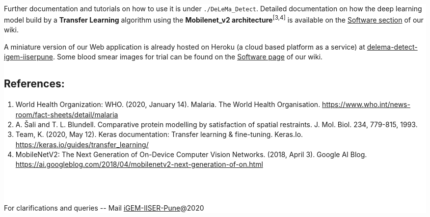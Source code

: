 Further documentation and tutorials on how to use it is under ``` ./DeLeMa_Detect ```. Detailed documentation on how the deep learning model build by a **Transfer Learning** algorithm using the **Mobilenet_v2 architecture**<sup>[3,4]</sup> is available on the [Software section](https://2020.igem.org/Team:IISER-Pune-India/Software) of our wiki. 

A miniature version of our Web application is already hosted on Heroku (a cloud based platform as a service) at [delema-detect-igem-iiserpune](https://delema-detect-igem-iiserpune.herokuapp.com/). Some blood smear images for trial can be found on the [Software page](https://2020.igem.org/Team:IISER-Pune-India/Software) of our wiki.

## References: 

1. World Health Organization: WHO. (2020, January 14). Malaria. The World Health Organisation. https://www.who.int/news-room/fact-sheets/detail/malaria
2. A. Šali and T. L. Blundell. Comparative protein modelling by satisfaction of spatial restraints. J. Mol. Biol. 234, 779-815, 1993. 
3. Team, K. (2020, May 12). Keras documentation: Transfer learning & fine-tuning. Keras.Io. https://keras.io/guides/transfer_learning/
4.  MobileNetV2: The Next Generation of On-Device Computer Vision Networks. (2018, April 3). Google AI Blog. https://ai.googleblog.com/2018/04/mobilenetv2-next-generation-of-on.html


<br><br>

For clarifications and queries -- Mail [iGEM-IISER-Pune](mailto:igem@sac.iiserpune.ac.in?subject=[igem20_github])@2020
